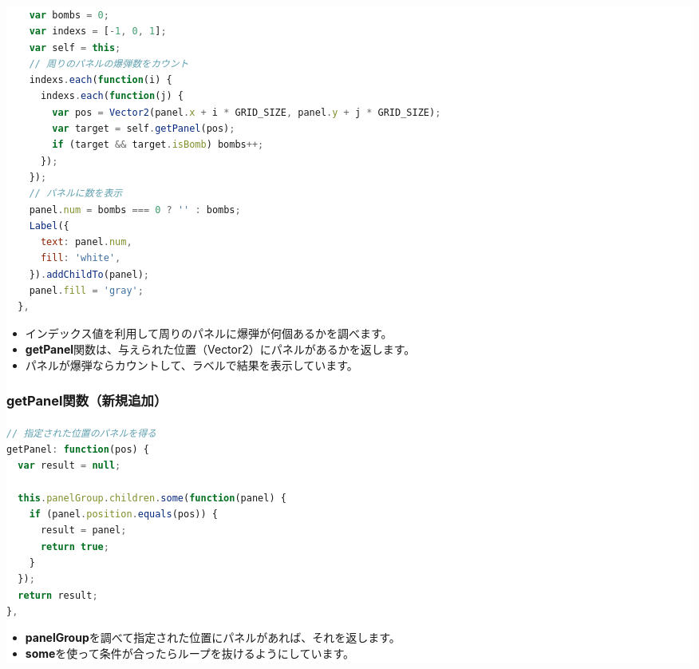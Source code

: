 ```js
    var bombs = 0;
    var indexs = [-1, 0, 1];
    var self = this;
    // 周りのパネルの爆弾数をカウント
    indexs.each(function(i) {
      indexs.each(function(j) {
        var pos = Vector2(panel.x + i * GRID_SIZE, panel.y + j * GRID_SIZE);
        var target = self.getPanel(pos);
        if (target && target.isBomb) bombs++;
      });
    });
    // パネルに数を表示
    panel.num = bombs === 0 ? '' : bombs;
    Label({
      text: panel.num,
      fill: 'white',
    }).addChildTo(panel);
    panel.fill = 'gray';
  },
```
  
* インデックス値を利用して周りのパネルに爆弾が何個あるかを調べます。
* **getPanel**関数は、与えられた位置（Vector2）にパネルがあるかを返します。
* パネルが爆弾ならカウントして、ラベルで結果を表示しています。
  
### getPanel関数（新規追加）

  ```js
  // 指定された位置のパネルを得る  
  getPanel: function(pos) {
    var result = null;
    
    this.panelGroup.children.some(function(panel) {
      if (panel.position.equals(pos)) {
        result = panel;
        return true;
      } 
    });
    return result;
  },
  ```
  
* **panelGroup**を調べて指定された位置にパネルがあれば、それを返します。
* **some**を使って条件が合ったらループを抜けるようにしています。
